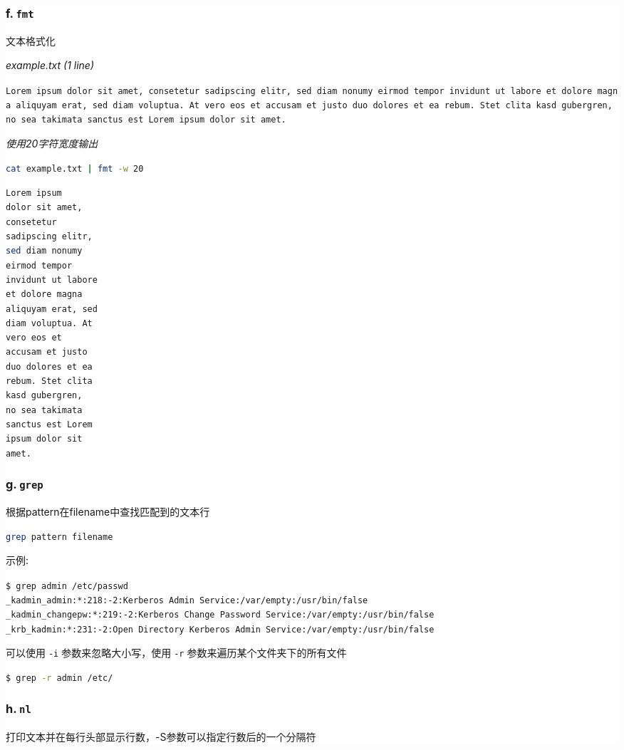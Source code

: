 ### f. `fmt`
文本格式化

*example.txt (1 line)*
```bash
Lorem ipsum dolor sit amet, consetetur sadipscing elitr, sed diam nonumy eirmod tempor invidunt ut labore et dolore magna aliquyam erat, sed diam voluptua. At vero eos et accusam et justo duo dolores et ea rebum. Stet clita kasd gubergren, no sea takimata sanctus est Lorem ipsum dolor sit amet.
```

*使用20字符宽度输出*
```bash
cat example.txt | fmt -w 20
```
```bash
Lorem ipsum
dolor sit amet,
consetetur
sadipscing elitr,
sed diam nonumy
eirmod tempor
invidunt ut labore
et dolore magna
aliquyam erat, sed
diam voluptua. At
vero eos et
accusam et justo
duo dolores et ea
rebum. Stet clita
kasd gubergren,
no sea takimata
sanctus est Lorem
ipsum dolor sit
amet.
```

### g. `grep`
根据pattern在filename中查找匹配到的文本行
```bash
grep pattern filename
```
示例:
```bash
$ grep admin /etc/passwd
_kadmin_admin:*:218:-2:Kerberos Admin Service:/var/empty:/usr/bin/false
_kadmin_changepw:*:219:-2:Kerberos Change Password Service:/var/empty:/usr/bin/false
_krb_kadmin:*:231:-2:Open Directory Kerberos Admin Service:/var/empty:/usr/bin/false
```
可以使用 `-i` 参数来忽略大小写，使用 `-r` 参数来遍历某个文件夹下的所有文件
```bash
$ grep -r admin /etc/
```

### h. `nl`
打印文本并在每行头部显示行数，-S参数可以指定行数后的一个分隔符

